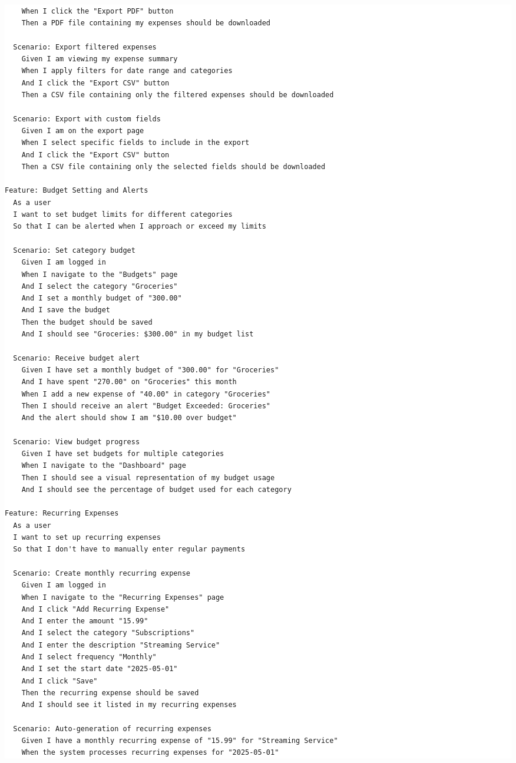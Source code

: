 ```gherkin
    When I click the "Export PDF" button
    Then a PDF file containing my expenses should be downloaded

  Scenario: Export filtered expenses
    Given I am viewing my expense summary
    When I apply filters for date range and categories
    And I click the "Export CSV" button
    Then a CSV file containing only the filtered expenses should be downloaded

  Scenario: Export with custom fields
    Given I am on the export page
    When I select specific fields to include in the export
    And I click the "Export CSV" button
    Then a CSV file containing only the selected fields should be downloaded

Feature: Budget Setting and Alerts
  As a user
  I want to set budget limits for different categories
  So that I can be alerted when I approach or exceed my limits

  Scenario: Set category budget
    Given I am logged in
    When I navigate to the "Budgets" page
    And I select the category "Groceries"
    And I set a monthly budget of "300.00"
    And I save the budget
    Then the budget should be saved
    And I should see "Groceries: $300.00" in my budget list

  Scenario: Receive budget alert
    Given I have set a monthly budget of "300.00" for "Groceries"
    And I have spent "270.00" on "Groceries" this month
    When I add a new expense of "40.00" in category "Groceries"
    Then I should receive an alert "Budget Exceeded: Groceries"
    And the alert should show I am "$10.00 over budget"

  Scenario: View budget progress
    Given I have set budgets for multiple categories
    When I navigate to the "Dashboard" page
    Then I should see a visual representation of my budget usage
    And I should see the percentage of budget used for each category

Feature: Recurring Expenses
  As a user
  I want to set up recurring expenses
  So that I don't have to manually enter regular payments

  Scenario: Create monthly recurring expense
    Given I am logged in
    When I navigate to the "Recurring Expenses" page
    And I click "Add Recurring Expense"
    And I enter the amount "15.99"
    And I select the category "Subscriptions"
    And I enter the description "Streaming Service"
    And I select frequency "Monthly"
    And I set the start date "2025-05-01"
    And I click "Save"
    Then the recurring expense should be saved
    And I should see it listed in my recurring expenses

  Scenario: Auto-generation of recurring expenses
    Given I have a monthly recurring expense of "15.99" for "Streaming Service"
    When the system processes recurring expenses for "2025-05-01"
```